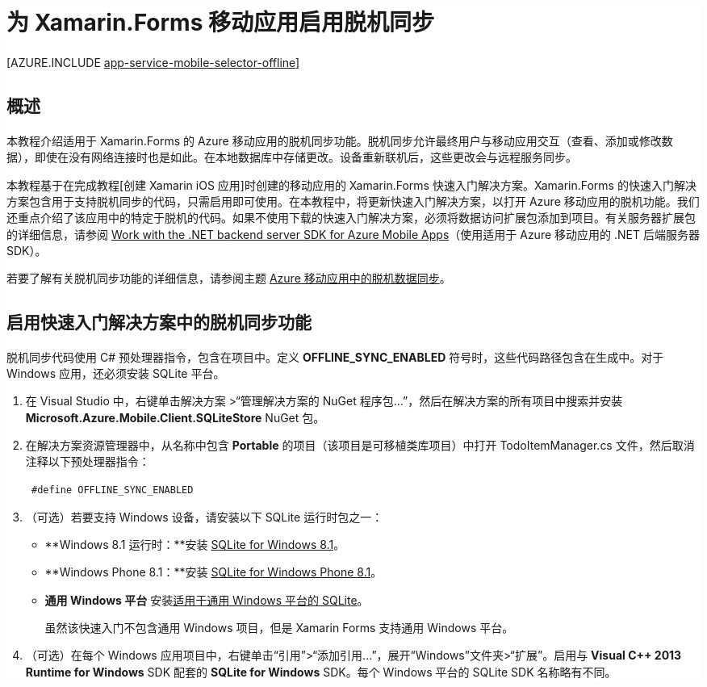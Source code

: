 <properties
    pageTitle="为 Azure 移动应用启用脱机同步 (Xamarin.Forms) | Azure"
    description="了解如何在 Xamarin.Forms 应用程序中使用应用服务移动应用缓存和同步脱机数据"
    documentationCenter="xamarin"
    authors="adrianhall"
    manager="yochayk"
    editor=""
    services="app-service\mobile"/>  


<tags
    ms.service="app-service-mobile"
    ms.workload="mobile"
    ms.tgt_pltfrm="mobile-xamarin-ios"
    ms.devlang="dotnet"
    ms.topic="article"
    ms.date="10/04/2016"
    wacn.date="12/26/2016"
    ms.author="adrianha"/>

# 为 Xamarin.Forms 移动应用启用脱机同步

[AZURE.INCLUDE [app-service-mobile-selector-offline](../../includes/app-service-mobile-selector-offline.md)]

## 概述
本教程介绍适用于 Xamarin.Forms 的 Azure 移动应用的脱机同步功能。脱机同步允许最终用户与移动应用交互（查看、添加或修改数据），即使在没有网络连接时也是如此。在本地数据库中存储更改。设备重新联机后，这些更改会与远程服务同步。

本教程基于在完成教程[创建 Xamarin iOS 应用]时创建的移动应用的 Xamarin.Forms 快速入门解决方案。Xamarin.Forms 的快速入门解决方案包含用于支持脱机同步的代码，只需启用即可使用。在本教程中，将更新快速入门解决方案，以打开 Azure 移动应用的脱机功能。我们还重点介绍了该应用中的特定于脱机的代码。如果不使用下载的快速入门解决方案，必须将数据访问扩展包添加到项目。有关服务器扩展包的详细信息，请参阅 [Work with the .NET backend server SDK for Azure Mobile Apps][1]（使用适用于 Azure 移动应用的 .NET 后端服务器 SDK）。

若要了解有关脱机同步功能的详细信息，请参阅主题 [Azure 移动应用中的脱机数据同步][2]。

## 启用快速入门解决方案中的脱机同步功能

脱机同步代码使用 C# 预处理器指令，包含在项目中。定义 **OFFLINE\_SYNC\_ENABLED** 符号时，这些代码路径包含在生成中。对于 Windows 应用，还必须安装 SQLite 平台。

1. 在 Visual Studio 中，右键单击解决方案 >“管理解决方案的 NuGet 程序包…”，然后在解决方案的所有项目中搜索并安装 **Microsoft.Azure.Mobile.Client.SQLiteStore** NuGet 包。

2. 在解决方案资源管理器中，从名称中包含 **Portable** 的项目（该项目是可移植类库项目）中打开 TodoItemManager.cs 文件，然后取消注释以下预处理器指令：
   
        #define OFFLINE_SYNC_ENABLED
3. （可选）若要支持 Windows 设备，请安装以下 SQLite 运行时包之一：
   
   * **Windows 8.1 运行时：**安装 [SQLite for Windows 8.1][3]。
   * **Windows Phone 8.1：**安装 [SQLite for Windows Phone 8.1][4]。
   * **通用 Windows 平台** 安装[适用于通用 Windows 平台的 SQLite][5]。
     
     虽然该快速入门不包含通用 Windows 项目，但是 Xamarin Forms 支持通用 Windows 平台。
4. （可选）在每个 Windows 应用项目中，右键单击“引用”>“添加引用...”，展开“Windows”文件夹>“扩展”。启用与 **Visual C++ 2013 Runtime for Windows** SDK 配套的 **SQLite for Windows** SDK。每个 Windows 平台的 SQLite SDK 名称略有不同。


[1]: /documentation/articles/app-service-mobile-dotnet-backend-how-to-use-server-sdk/
[2]: /documentation/articles/app-service-mobile-offline-data-sync/
[3]: http://go.microsoft.com/fwlink/p/?LinkID=716919
[4]: http://go.microsoft.com/fwlink/p/?LinkID=716920
[5]: http://sqlite.org/2016/sqlite-uwp-3120200.vsix
[6]: https://www.getpostman.com/
[7]: http://www.telerik.com/fiddler
[8]: /documentation/articles/app-service-mobile-dotnet-how-to-use-client-library/